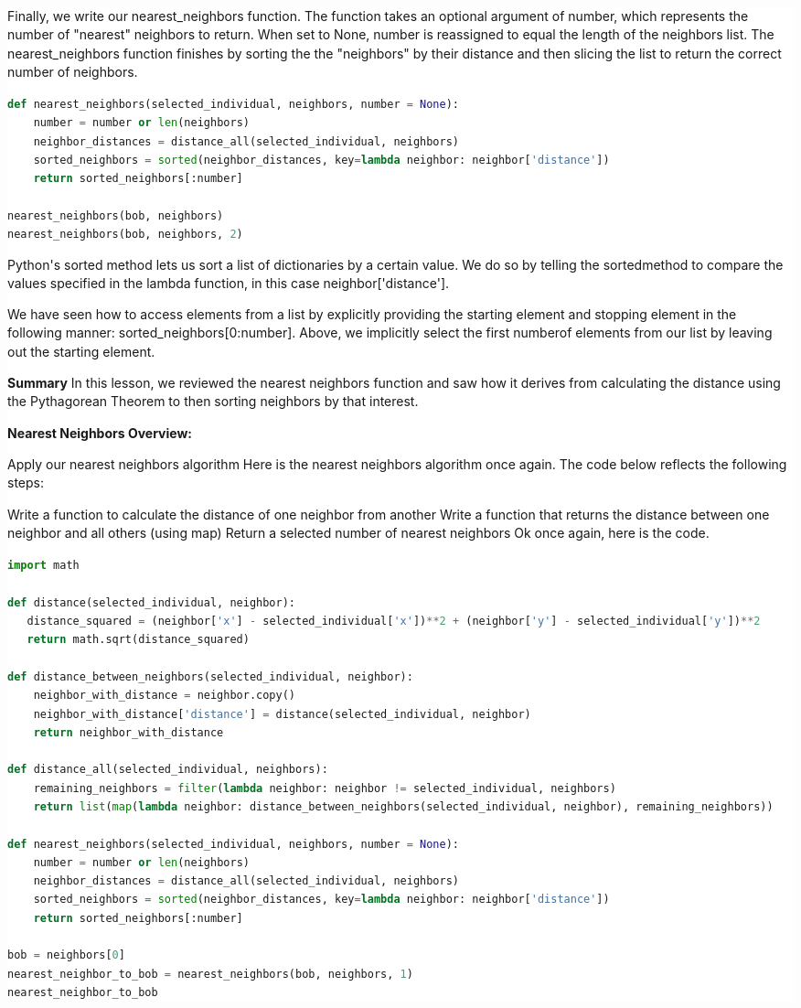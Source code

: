 Finally, we write our nearest_neighbors function. The function takes an optional argument of number, which represents the number of "nearest" neighbors to return. When set to None, number is reassigned to equal the length of the neighbors list. The nearest_neighbors function finishes by sorting the the "neighbors" by their distance and then slicing the list to return the correct number of neighbors.
```python
def nearest_neighbors(selected_individual, neighbors, number = None):
    number = number or len(neighbors)
    neighbor_distances = distance_all(selected_individual, neighbors)
    sorted_neighbors = sorted(neighbor_distances, key=lambda neighbor: neighbor['distance'])
    return sorted_neighbors[:number]
 
nearest_neighbors(bob, neighbors)
nearest_neighbors(bob, neighbors, 2)
```
Python's sorted method lets us sort a list of dictionaries by a certain value. We do so by telling the sortedmethod to compare the values specified in the lambda function, in this case neighbor['distance'].

We have seen how to access elements from a list by explicitly providing the starting element and stopping element in the following manner: sorted_neighbors[0:number]. Above, we implicitly select the first numberof elements from our list by leaving out the starting element.

**Summary**
In this lesson, we reviewed the nearest neighbors function and saw how it derives from calculating the distance using the Pythagorean Theorem to then sorting neighbors by that interest.

**Nearest Neighbors Overview:** 

Apply our nearest neighbors algorithm
Here is the nearest neighbors algorithm once again. The code below reflects the following steps:

Write a function to calculate the distance of one neighbor from another
Write a function that returns the distance between one neighbor and all others (using map)
Return a selected number of nearest neighbors
Ok once again, here is the code.
```python
import math

def distance(selected_individual, neighbor):
   distance_squared = (neighbor['x'] - selected_individual['x'])**2 + (neighbor['y'] - selected_individual['y'])**2
   return math.sqrt(distance_squared)

def distance_between_neighbors(selected_individual, neighbor):
    neighbor_with_distance = neighbor.copy()
    neighbor_with_distance['distance'] = distance(selected_individual, neighbor)
    return neighbor_with_distance

def distance_all(selected_individual, neighbors):
    remaining_neighbors = filter(lambda neighbor: neighbor != selected_individual, neighbors)
    return list(map(lambda neighbor: distance_between_neighbors(selected_individual, neighbor), remaining_neighbors))

def nearest_neighbors(selected_individual, neighbors, number = None):
    number = number or len(neighbors)
    neighbor_distances = distance_all(selected_individual, neighbors)
    sorted_neighbors = sorted(neighbor_distances, key=lambda neighbor: neighbor['distance'])
    return sorted_neighbors[:number]

bob = neighbors[0]
nearest_neighbor_to_bob = nearest_neighbors(bob, neighbors, 1)
nearest_neighbor_to_bob
 ```